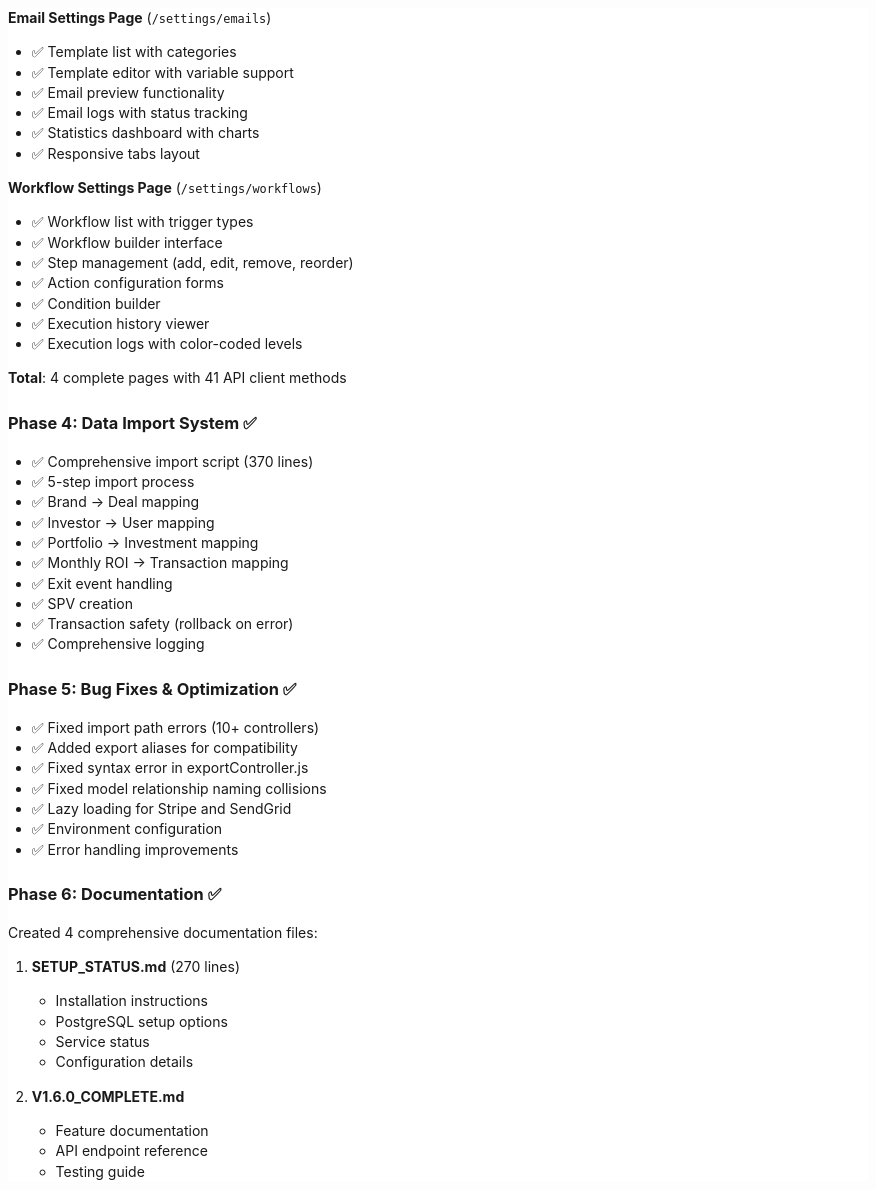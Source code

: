 **Email Settings Page** (`/settings/emails`)
- ✅ Template list with categories
- ✅ Template editor with variable support
- ✅ Email preview functionality
- ✅ Email logs with status tracking
- ✅ Statistics dashboard with charts
- ✅ Responsive tabs layout

**Workflow Settings Page** (`/settings/workflows`)
- ✅ Workflow list with trigger types
- ✅ Workflow builder interface
- ✅ Step management (add, edit, remove, reorder)
- ✅ Action configuration forms
- ✅ Condition builder
- ✅ Execution history viewer
- ✅ Execution logs with color-coded levels

**Total**: 4 complete pages with 41 API client methods

### Phase 4: Data Import System ✅
- ✅ Comprehensive import script (370 lines)
- ✅ 5-step import process
- ✅ Brand → Deal mapping
- ✅ Investor → User mapping
- ✅ Portfolio → Investment mapping
- ✅ Monthly ROI → Transaction mapping
- ✅ Exit event handling
- ✅ SPV creation
- ✅ Transaction safety (rollback on error)
- ✅ Comprehensive logging

### Phase 5: Bug Fixes & Optimization ✅
- ✅ Fixed import path errors (10+ controllers)
- ✅ Added export aliases for compatibility
- ✅ Fixed syntax error in exportController.js
- ✅ Fixed model relationship naming collisions
- ✅ Lazy loading for Stripe and SendGrid
- ✅ Environment configuration
- ✅ Error handling improvements

### Phase 6: Documentation ✅
Created 4 comprehensive documentation files:

1. **SETUP_STATUS.md** (270 lines)
   - Installation instructions
   - PostgreSQL setup options
   - Service status
   - Configuration details

2. **V1.6.0_COMPLETE.md**
   - Feature documentation
   - API endpoint reference
   - Testing guide
